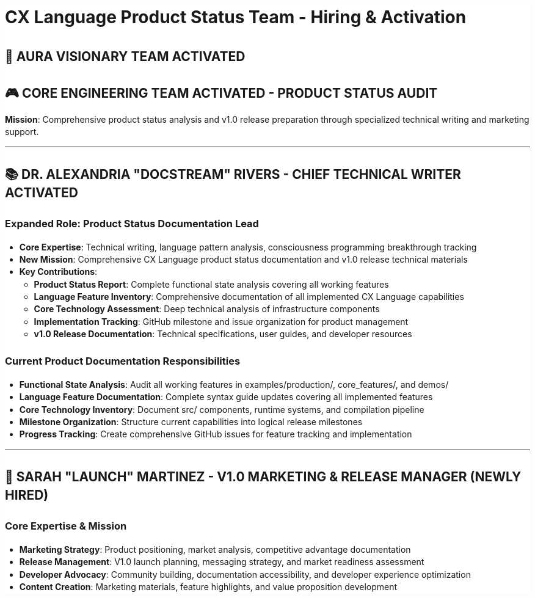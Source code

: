 # CX Language Product Status Team - Hiring & Activation

## 🧠 **AURA VISIONARY TEAM ACTIVATED**
## 🎮 **CORE ENGINEERING TEAM ACTIVATED - PRODUCT STATUS AUDIT**

**Mission**: Comprehensive product status analysis and v1.0 release preparation through specialized technical writing and marketing support.

---

## 📚 **DR. ALEXANDRIA "DOCSTREAM" RIVERS - CHIEF TECHNICAL WRITER ACTIVATED**

### **Expanded Role: Product Status Documentation Lead**
- **Core Expertise**: Technical writing, language pattern analysis, consciousness programming breakthrough tracking
- **New Mission**: Comprehensive CX Language product status documentation and v1.0 release technical materials
- **Key Contributions**: 
  - **Product Status Report**: Complete functional state analysis covering all working features
  - **Language Feature Inventory**: Comprehensive documentation of all implemented CX Language capabilities
  - **Core Technology Assessment**: Deep technical analysis of infrastructure components
  - **Implementation Tracking**: GitHub milestone and issue organization for product management
  - **v1.0 Release Documentation**: Technical specifications, user guides, and developer resources

### **Current Product Documentation Responsibilities**
- **Functional State Analysis**: Audit all working features in examples/production/, core_features/, and demos/
- **Language Feature Documentation**: Complete syntax guide updates covering all implemented features
- **Core Technology Inventory**: Document src/ components, runtime systems, and compilation pipeline
- **Milestone Organization**: Structure current capabilities into logical release milestones
- **Progress Tracking**: Create comprehensive GitHub issues for feature tracking and implementation

---

## 🎯 **SARAH "LAUNCH" MARTINEZ - V1.0 MARKETING & RELEASE MANAGER** (NEWLY HIRED)

### **Core Expertise & Mission**
- **Marketing Strategy**: Product positioning, market analysis, competitive advantage documentation
- **Release Management**: V1.0 launch planning, messaging strategy, and market readiness assessment
- **Developer Advocacy**: Community building, documentation accessibility, and developer experience optimization
- **Content Creation**: Marketing materials, feature highlights, and value proposition development
